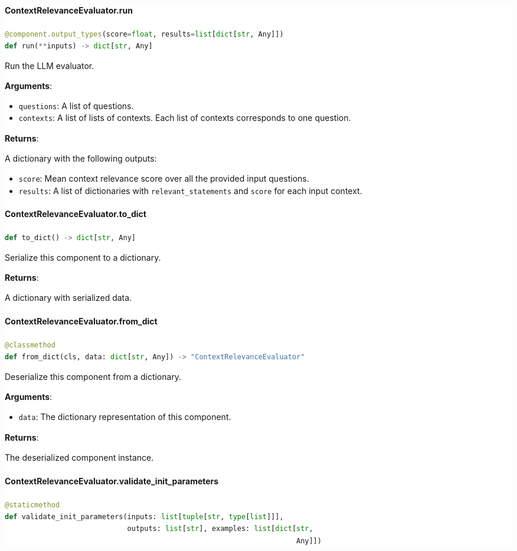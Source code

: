<a id="context_relevance.ContextRelevanceEvaluator.run"></a>

#### ContextRelevanceEvaluator.run

```python
@component.output_types(score=float, results=list[dict[str, Any]])
def run(**inputs) -> dict[str, Any]
```

Run the LLM evaluator.

**Arguments**:

- `questions`: A list of questions.
- `contexts`: A list of lists of contexts. Each list of contexts corresponds to one question.

**Returns**:

A dictionary with the following outputs:
- `score`: Mean context relevance score over all the provided input questions.
- `results`: A list of dictionaries with `relevant_statements` and `score` for each input context.

<a id="context_relevance.ContextRelevanceEvaluator.to_dict"></a>

#### ContextRelevanceEvaluator.to\_dict

```python
def to_dict() -> dict[str, Any]
```

Serialize this component to a dictionary.

**Returns**:

A dictionary with serialized data.

<a id="context_relevance.ContextRelevanceEvaluator.from_dict"></a>

#### ContextRelevanceEvaluator.from\_dict

```python
@classmethod
def from_dict(cls, data: dict[str, Any]) -> "ContextRelevanceEvaluator"
```

Deserialize this component from a dictionary.

**Arguments**:

- `data`: The dictionary representation of this component.

**Returns**:

The deserialized component instance.

<a id="context_relevance.ContextRelevanceEvaluator.validate_init_parameters"></a>

#### ContextRelevanceEvaluator.validate\_init\_parameters

```python
@staticmethod
def validate_init_parameters(inputs: list[tuple[str, type[list]]],
                             outputs: list[str], examples: list[dict[str,
                                                                     Any]])
```
